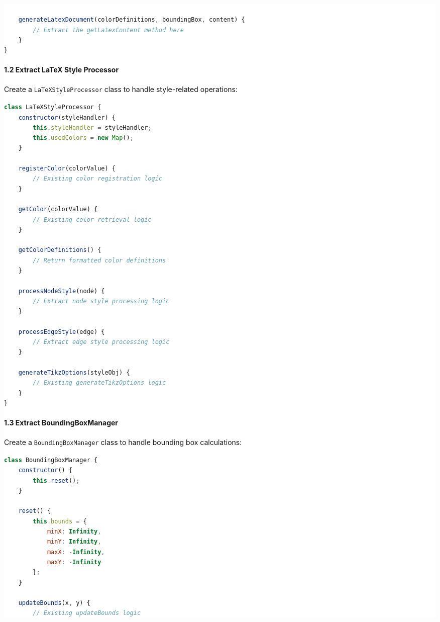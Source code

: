 ```javascript

    generateLatexDocument(colorDefinitions, boundingBox, content) {
        // Extract the getLatexContent method here
    }
}
```

#### 1.2 Extract LaTeX Style Processor

Create a `LaTeXStyleProcessor` class to handle style-related operations:

```javascript
class LaTeXStyleProcessor {
    constructor(styleHandler) {
        this.styleHandler = styleHandler;
        this.usedColors = new Map();
    }

    registerColor(colorValue) {
        // Existing color registration logic
    }

    getColor(colorValue) {
        // Existing color retrieval logic
    }

    getColorDefinitions() {
        // Return formatted color definitions
    }

    processNodeStyle(node) {
        // Extract node style processing logic
    }

    processEdgeStyle(edge) {
        // Extract edge style processing logic
    }

    generateTikzOptions(styleObj) {
        // Existing generateTikzOptions logic
    }
}
```

#### 1.3 Extract BoundingBoxManager

Create a `BoundingBoxManager` class to handle bounding box calculations:

```javascript
class BoundingBoxManager {
    constructor() {
        this.reset();
    }

    reset() {
        this.bounds = {
            minX: Infinity,
            minY: Infinity,
            maxX: -Infinity,
            maxY: -Infinity
        };
    }

    updateBounds(x, y) {
        // Existing updateBounds logic
```